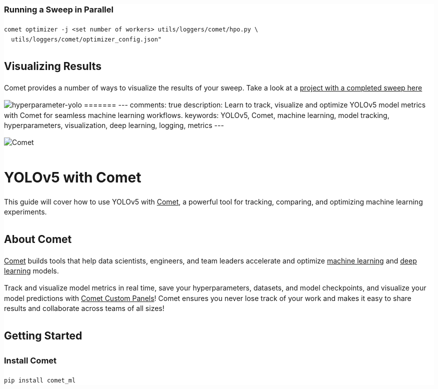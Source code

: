 ### Running a Sweep in Parallel

```shell
comet optimizer -j <set number of workers> utils/loggers/comet/hpo.py \
  utils/loggers/comet/optimizer_config.json"
```

## Visualizing Results

Comet provides a number of ways to visualize the results of your sweep. Take a look at a [project with a completed sweep here](https://www.comet.com/examples/comet-example-yolov5/view/PrlArHGuuhDTKC1UuBmTtOSXD/panels?utm_source=yolov5&utm_medium=partner&utm_campaign=partner_yolov5_2022&utm_content=github)

<img width="1626" alt="hyperparameter-yolo" src="https://user-images.githubusercontent.com/7529846/186914869-7dc1de14-583f-4323-967b-c9a66a29e495.png">
=======
---
comments: true
description: Learn to track, visualize and optimize YOLOv5 model metrics with Comet for seamless machine learning workflows.
keywords: YOLOv5, Comet, machine learning, model tracking, hyperparameters, visualization, deep learning, logging, metrics
---

![Comet](https://cdn.comet.ml/img/notebook_logo.png)

# YOLOv5 with Comet

This guide will cover how to use YOLOv5 with [Comet](https://bit.ly/yolov5-readme-comet2), a powerful tool for tracking, comparing, and optimizing machine learning experiments.

## About Comet

[Comet](https://bit.ly/yolov5-readme-comet2) builds tools that help data scientists, engineers, and team leaders accelerate and optimize [machine learning](https://www.ultralytics.com/glossary/machine-learning-ml) and [deep learning](https://www.ultralytics.com/glossary/deep-learning-dl) models.

Track and visualize model metrics in real time, save your hyperparameters, datasets, and model checkpoints, and visualize your model predictions with [Comet Custom Panels](https://www.comet.com/docs/v2/guides/comet-dashboard/code-panels/about-panels/?utm_source=yolov5&utm_medium=partner&utm_campaign=partner_yolov5_2022&utm_content=github)! Comet ensures you never lose track of your work and makes it easy to share results and collaborate across teams of all sizes!

## Getting Started

### Install Comet

```bash
pip install comet_ml
```
